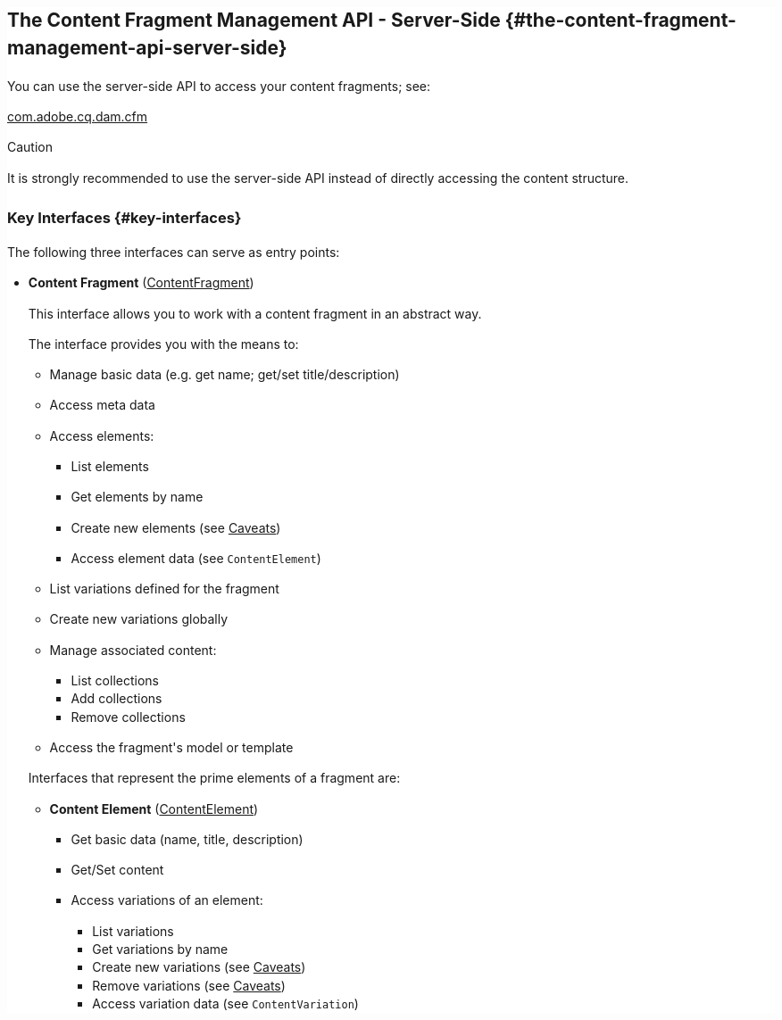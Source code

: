 ## The Content Fragment Management API - Server-Side {#the-content-fragment-management-api-server-side}

You can use the server-side API to access your content fragments; see:

[com.adobe.cq.dam.cfm](https://docs.adobe.com/content/help/en/experience-manager-cloud-service/implementing/developing/ref/javadoc/com/adobe/cq/dam/cfm/package-frame.html)

>[!CAUTION]
>
>It is strongly recommended to use the server-side API instead of directly accessing the content structure. 

### Key Interfaces {#key-interfaces}

The following three interfaces can serve as entry points:

* **Content Fragment** ([ContentFragment](https://docs.adobe.com/content/help/en/experience-manager-cloud-service/implementing/developing/ref/javadoc/com/adobe/cq/dam/cfm/ContentFragment.html))

  This interface allows you to work with a content fragment in an abstract way.

  The interface provides you with the means to:

  * Manage basic data (e.g. get name; get/set title/description)
  * Access meta data
  * Access elements:

    * List elements
    * Get elements by name
    * Create new elements (see [Caveats](#caveats))

    * Access element data (see `ContentElement`)

  * List variations defined for the fragment
  * Create new variations globally
  * Manage associated content:

    * List collections
    * Add collections
    * Remove collections

  * Access the fragment's model or template

  Interfaces that represent the prime elements of a fragment are:

  * **Content Element** ([ContentElement](https://docs.adobe.com/content/help/en/experience-manager-cloud-service/implementing/developing/ref/javadoc/com/adobe/cq/dam/cfm/ContentElement.html))

    * Get basic data (name, title, description)
    * Get/Set content
    * Access variations of an element:

      * List variations
      * Get variations by name
      * Create new variations (see [Caveats](#caveats))
      * Remove variations (see [Caveats](#caveats))
      * Access variation data (see `ContentVariation`)
